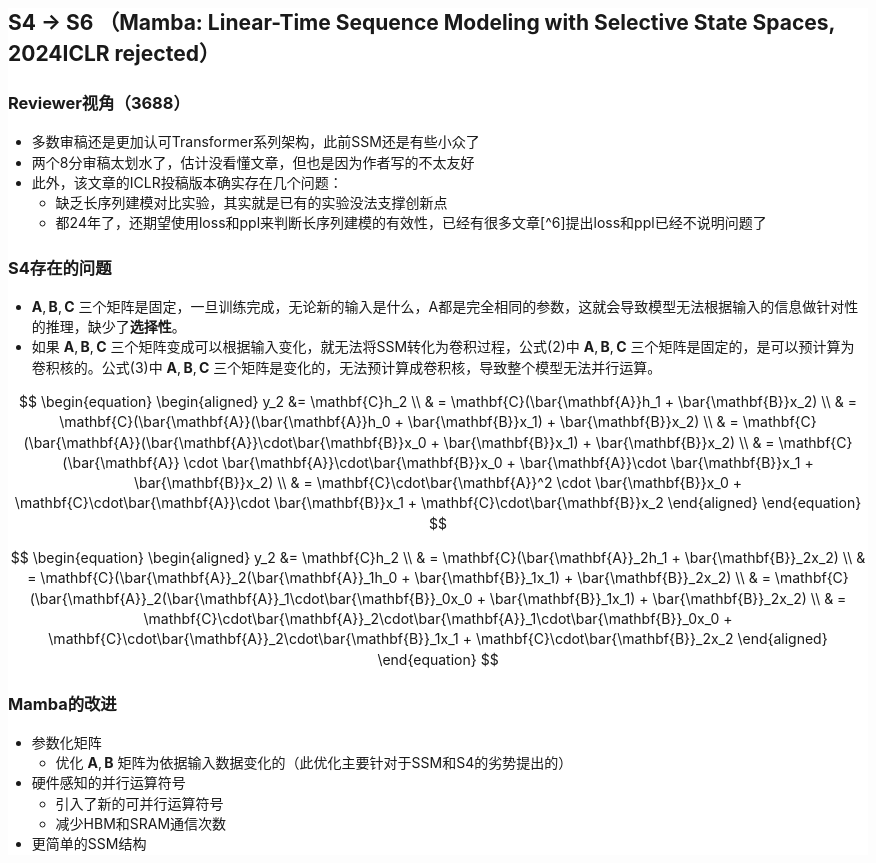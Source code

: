 ## 
 
## S4  ->  S6 （Mamba: Linear-Time Sequence Modeling with Selective State Spaces, 2024ICLR rejected）

### Reviewer视角（3688）
- 多数审稿还是更加认可Transformer系列架构，此前SSM还是有些小众了
- 两个8分审稿太划水了，估计没看懂文章，但也是因为作者写的不太友好
- 此外，该文章的ICLR投稿版本确实存在几个问题：
    - 缺乏长序列建模对比实验，其实就是已有的实验没法支撑创新点
    - 都24年了，还期望使用loss和ppl来判断长序列建模的有效性，已经有很多文章[^6]提出loss和ppl已经不说明问题了
### S4存在的问题
- $\mathbf{A}, \mathbf{B}, \mathbf{C}$ 三个矩阵是固定，一旦训练完成，无论新的输入是什么，A都是完全相同的参数，这就会导致模型无法根据输入的信息做针对性的推理，缺少了**选择性**。
- 如果 $\mathbf{A}, \mathbf{B}, \mathbf{C}$ 三个矩阵变成可以根据输入变化，就无法将SSM转化为卷积过程，公式(2)中 $\mathbf{A}, \mathbf{B}, \mathbf{C}$ 三个矩阵是固定的，是可以预计算为卷积核的。公式(3)中 $\mathbf{A}, \mathbf{B}, \mathbf{C}$ 三个矩阵是变化的，无法预计算成卷积核，导致整个模型无法并行运算。

$$
\begin{equation}
\begin{aligned}
y_2 &= \mathbf{C}h_2 \\
& = \mathbf{C}(\bar{\mathbf{A}}h_1 + \bar{\mathbf{B}}x_2) \\
& = \mathbf{C}(\bar{\mathbf{A}}(\bar{\mathbf{A}}h_0 + \bar{\mathbf{B}}x_1) + \bar{\mathbf{B}}x_2) \\
& = \mathbf{C}(\bar{\mathbf{A}}(\bar{\mathbf{A}}\cdot\bar{\mathbf{B}}x_0 + \bar{\mathbf{B}}x_1) + \bar{\mathbf{B}}x_2) \\
& = \mathbf{C}(\bar{\mathbf{A}} \cdot \bar{\mathbf{A}}\cdot\bar{\mathbf{B}}x_0 + \bar{\mathbf{A}}\cdot \bar{\mathbf{B}}x_1 + \bar{\mathbf{B}}x_2) \\
& = \mathbf{C}\cdot\bar{\mathbf{A}}^2 \cdot \bar{\mathbf{B}}x_0 + \mathbf{C}\cdot\bar{\mathbf{A}}\cdot \bar{\mathbf{B}}x_1 + \mathbf{C}\cdot\bar{\mathbf{B}}x_2
\end{aligned}
\end{equation}
$$

$$
\begin{equation}
\begin{aligned}
y_2 &= \mathbf{C}h_2 \\
& = \mathbf{C}(\bar{\mathbf{A}}_2h_1 + \bar{\mathbf{B}}_2x_2) \\
& = \mathbf{C}(\bar{\mathbf{A}}_2(\bar{\mathbf{A}}_1h_0 + \bar{\mathbf{B}}_1x_1) + \bar{\mathbf{B}}_2x_2) \\
& = \mathbf{C}(\bar{\mathbf{A}}_2(\bar{\mathbf{A}}_1\cdot\bar{\mathbf{B}}_0x_0 + \bar{\mathbf{B}}_1x_1) + \bar{\mathbf{B}}_2x_2) \\
& = \mathbf{C}\cdot\bar{\mathbf{A}}_2\cdot\bar{\mathbf{A}}_1\cdot\bar{\mathbf{B}}_0x_0 + \mathbf{C}\cdot\bar{\mathbf{A}}_2\cdot\bar{\mathbf{B}}_1x_1 + \mathbf{C}\cdot\bar{\mathbf{B}}_2x_2
\end{aligned}
\end{equation}
$$

### Mamba的改进
- 参数化矩阵
    - 优化 $\mathbf{A}, \mathbf{B}$ 矩阵为依据输入数据变化的（此优化主要针对于SSM和S4的劣势提出的）
- 硬件感知的并行运算符号
    - 引入了新的可并行运算符号
    - 减少HBM和SRAM通信次数
- 更简单的SSM结构
